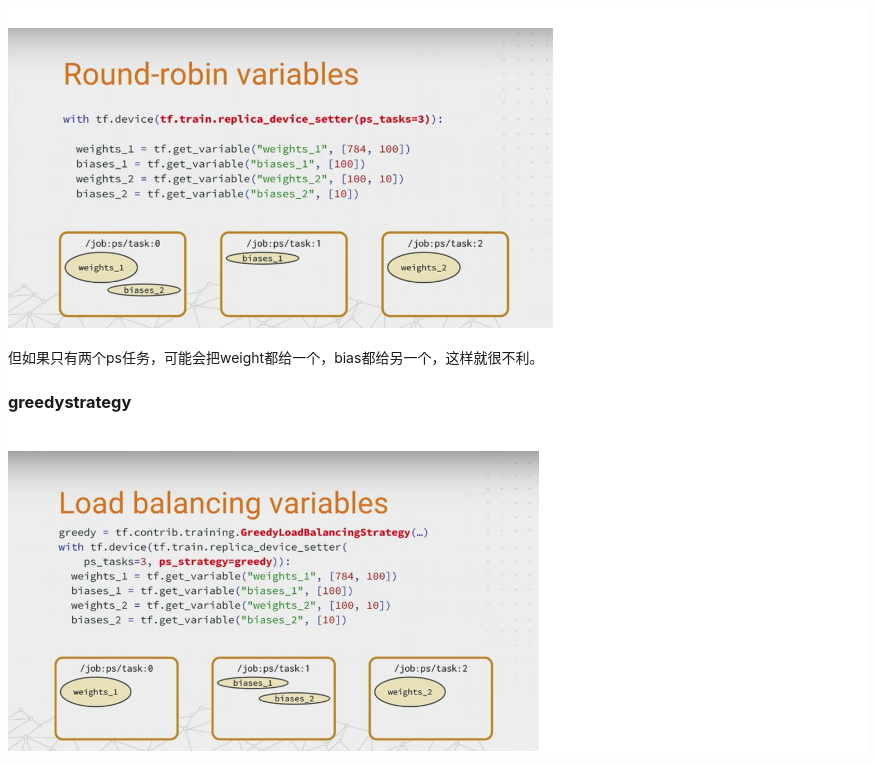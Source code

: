 <html>
<br/>
<img src='../assets/distributed-tf-replica_device_setter.png' style='max-height: 300px'/>
<br/>
</html>

但如果只有两个ps任务，可能会把weight都给一个，bias都给另一个，这样就很不利。

### greedystrategy

<html>
<br/>
<img src='../assets/distributed-tf-replica_device_setter-strategy.png' style='max-height: 300px'/>
<br/>
</html>
